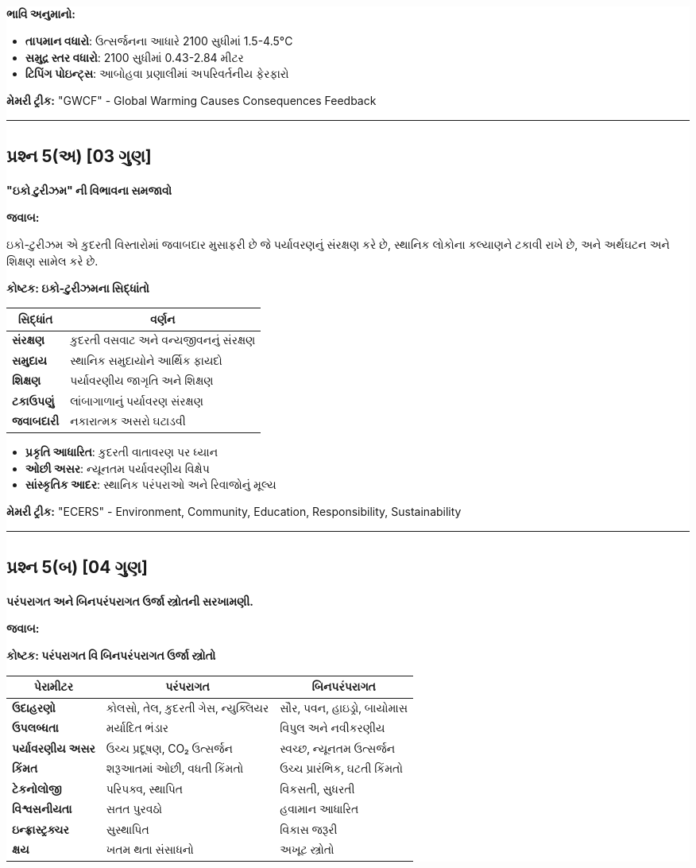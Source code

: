 **ભાવિ અનુમાનો:**

- **તાપમાન વધારો**: ઉત્સર્જનના આધારે 2100 સુધીમાં 1.5-4.5°C
- **સમુદ્ર સ્તર વધારો**: 2100 સુધીમાં 0.43-2.84 મીટર
- **ટિપિંગ પોઇન્ટ્સ**: આબોહવા પ્રણાલીમાં અપરિવર્તનીય ફેરફારો

**મેમરી ટ્રીક:** "GWCF" - Global Warming Causes Consequences Feedback

---

## પ્રશ્ન 5(અ) [03 ગુણ]

**"ઇકો ટુરીઝમ" ની વિભાવના સમજાવો**

**જવાબ:**

ઇકો-ટુરીઝમ એ કુદરતી વિસ્તારોમાં જવાબદાર મુસાફરી છે જે પર્યાવરણનું સંરક્ષણ કરે છે, સ્થાનિક લોકોના કલ્યાણને ટકાવી રાખે છે, અને અર્થઘટન અને શિક્ષણ સામેલ કરે છે.

**કોષ્ટક: ઇકો-ટુરીઝમના સિદ્ધાંતો**

| સિદ્ધાંત | વર્ણન |
|-----------|-------------|
| **સંરક્ષણ** | કુદરતી વસવાટ અને વન્યજીવનનું સંરક્ષણ |
| **સમુદાય** | સ્થાનિક સમુદાયોને આર્થિક ફાયદો |
| **શિક્ષણ** | પર્યાવરણીય જાગૃતિ અને શિક્ષણ |
| **ટકાઉપણું** | લાંબાગાળાનું પર્યાવરણ સંરક્ષણ |
| **જવાબદારી** | નકારાત્મક અસરો ઘટાડવી |

- **પ્રકૃતિ આધારિત**: કુદરતી વાતાવરણ પર ધ્યાન
- **ઓછી અસર**: ન્યૂનતમ પર્યાવરણીય વિક્ષેપ
- **સાંસ્કૃતિક આદર**: સ્થાનિક પરંપરાઓ અને રિવાજોનું મૂલ્ય

**મેમરી ટ્રીક:** "ECERS" - Environment, Community, Education, Responsibility, Sustainability

---

## પ્રશ્ન 5(બ) [04 ગુણ]

**પરંપરાગત અને બિનપરંપરાગત ઉર્જા સ્ત્રોતની સરખામણી.**

**જવાબ:**

**કોષ્ટક: પરંપરાગત વિ બિનપરંપરાગત ઉર્જા સ્ત્રોતો**

| પેરામીટર | પરંપરાગત | બિનપરંપરાગત |
|-----------|--------------|------------------|
| **ઉદાહરણો** | કોલસો, તેલ, કુદરતી ગેસ, ન્યુક્લિયર | સૌર, પવન, હાઇડ્રો, બાયોમાસ |
| **ઉપલબ્ધતા** | મર્યાદિત ભંડાર | વિપુલ અને નવીકરણીય |
| **પર્યાવરણીય અસર** | ઉચ્ચ પ્રદૂષણ, CO₂ ઉત્સર્જન | સ્વચ્છ, ન્યૂનતમ ઉત્સર્જન |
| **કિંમત** | શરૂઆતમાં ઓછી, વધતી કિંમતો | ઉચ્ચ પ્રારંભિક, ઘટતી કિંમતો |
| **ટેકનોલોજી** | પરિપક્વ, સ્થાપિત | વિકસતી, સુધરતી |
| **વિશ્વસનીયતા** | સતત પુરવઠો | હવામાન આધારિત |
| **ઇન્ફ્રાસ્ટ્રક્ચર** | સુસ્થાપિત | વિકાસ જરૂરી |
| **ક્ષય** | ખતમ થતા સંસાધનો | અખૂટ સ્ત્રોતો |
